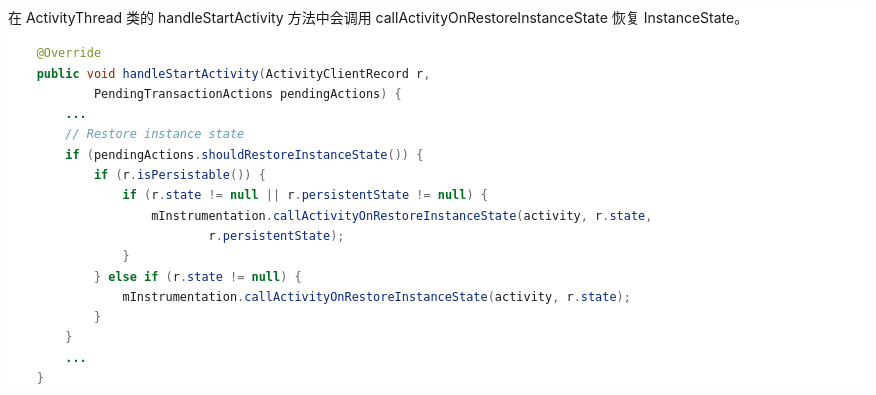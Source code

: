 在 ActivityThread 类的 handleStartActivity 方法中会调用 callActivityOnRestoreInstanceState 恢复 InstanceState。

```java
    @Override
    public void handleStartActivity(ActivityClientRecord r,
            PendingTransactionActions pendingActions) {
        ...
        // Restore instance state
        if (pendingActions.shouldRestoreInstanceState()) {
            if (r.isPersistable()) {
                if (r.state != null || r.persistentState != null) {
                    mInstrumentation.callActivityOnRestoreInstanceState(activity, r.state,
                            r.persistentState);
                }
            } else if (r.state != null) {
                mInstrumentation.callActivityOnRestoreInstanceState(activity, r.state);
            }
        }
        ...
    }
```